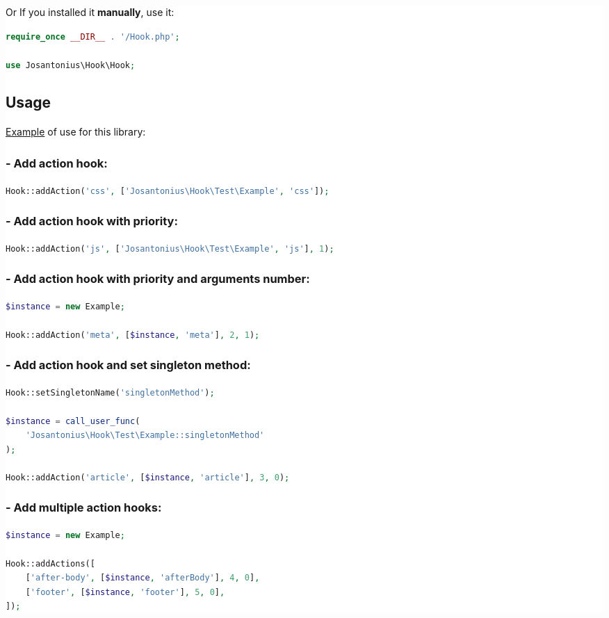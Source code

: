 Or If you installed it **manually**, use it:

```php
require_once __DIR__ . '/Hook.php';

use Josantonius\Hook\Hook;
```

## Usage

[Example](tests/Example.php) of use for this library:

### - Add action hook:

```php
Hook::addAction('css', ['Josantonius\Hook\Test\Example', 'css']);
```

### - Add action hook with priority:

```php
Hook::addAction('js', ['Josantonius\Hook\Test\Example', 'js'], 1);
```

### - Add action hook with priority and arguments number:

```php
$instance = new Example;

Hook::addAction('meta', [$instance, 'meta'], 2, 1);
```

### - Add action hook and set singleton method:

```php
Hook::setSingletonName('singletonMethod');

$instance = call_user_func(
    'Josantonius\Hook\Test\Example::singletonMethod'
);

Hook::addAction('article', [$instance, 'article'], 3, 0);
```

### - Add multiple action hooks:

```php
$instance = new Example;
        
Hook::addActions([
    ['after-body', [$instance, 'afterBody'], 4, 0],
    ['footer', [$instance, 'footer'], 5, 0],
]);
```
